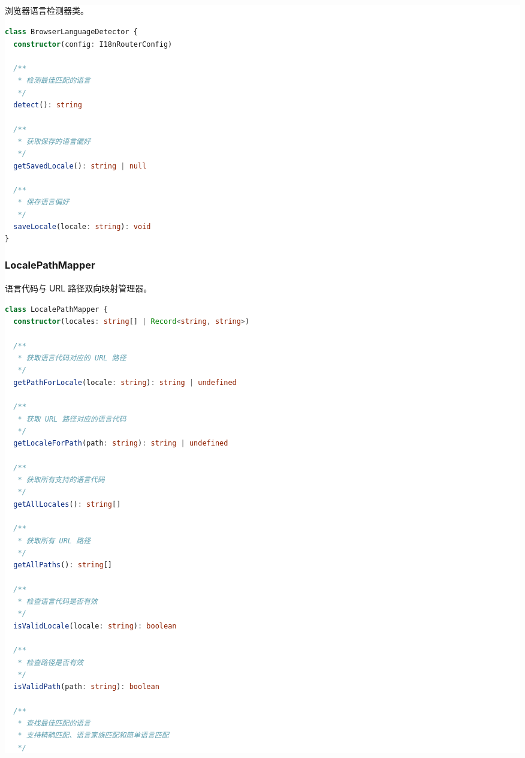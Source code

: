 浏览器语言检测器类。

```typescript
class BrowserLanguageDetector {
  constructor(config: I18nRouterConfig)
  
  /**
   * 检测最佳匹配的语言
   */
  detect(): string
  
  /**
   * 获取保存的语言偏好
   */
  getSavedLocale(): string | null
  
  /**
   * 保存语言偏好
   */
  saveLocale(locale: string): void
}
```

### LocalePathMapper

语言代码与 URL 路径双向映射管理器。

```typescript
class LocalePathMapper {
  constructor(locales: string[] | Record<string, string>)
  
  /**
   * 获取语言代码对应的 URL 路径
   */
  getPathForLocale(locale: string): string | undefined
  
  /**
   * 获取 URL 路径对应的语言代码
   */
  getLocaleForPath(path: string): string | undefined
  
  /**
   * 获取所有支持的语言代码
   */
  getAllLocales(): string[]
  
  /**
   * 获取所有 URL 路径
   */
  getAllPaths(): string[]
  
  /**
   * 检查语言代码是否有效
   */
  isValidLocale(locale: string): boolean
  
  /**
   * 检查路径是否有效
   */
  isValidPath(path: string): boolean
  
  /**
   * 查找最佳匹配的语言
   * 支持精确匹配、语言家族匹配和简单语言匹配
   */
```